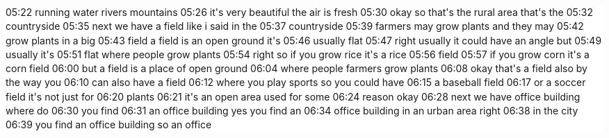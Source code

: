 05:22
running water rivers mountains
05:26
it's very beautiful the air is fresh
05:30
okay so that's the rural area that's the
05:32
countryside
05:35
next we have a field like i said in the
05:37
countryside
05:39
farmers may grow plants and they may
05:42
grow plants in a big
05:43
field a field is an open ground it's
05:46
usually flat
05:47
right usually it could have an angle but
05:49
usually it's
05:51
flat where people grow plants
05:54
right so if you grow rice it's a rice
05:56
field
05:57
if you grow corn it's a corn field
06:00
but a field is a place of open ground
06:04
where people farmers grow plants
06:08
okay that's a field also by the way you
06:10
can also have a field
06:12
where you play sports so you could have
06:15
a baseball field
06:17
or a soccer field it's not just for
06:20
plants
06:21
it's an open area used for some
06:24
reason okay
06:28
next we have office building where do
06:30
you find
06:31
an office building yes you find an
06:34
office building in an urban area right
06:38
in the city
06:39
you find an office building so an office